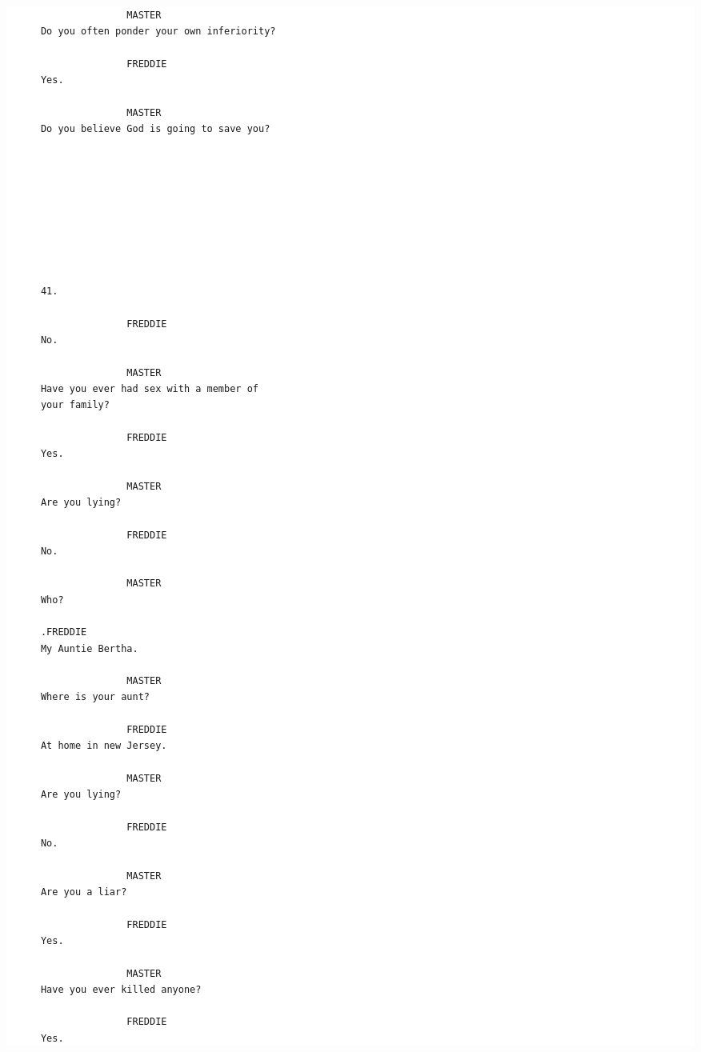                          MASTER
          Do you often ponder your own inferiority?

                         FREDDIE
          Yes.

                         MASTER
          Do you believe God is going to save you?

                         

                         

                         

                         

          41.

                         FREDDIE
          No.

                         MASTER
          Have you ever had sex with a member of
          your family?

                         FREDDIE
          Yes.

                         MASTER
          Are you lying?

                         FREDDIE
          No.

                         MASTER
          Who?

          .FREDDIE
          My Auntie Bertha.

                         MASTER
          Where is your aunt?

                         FREDDIE
          At home in new Jersey.

                         MASTER
          Are you lying?

                         FREDDIE
          No.

                         MASTER
          Are you a liar?

                         FREDDIE
          Yes.

                         MASTER
          Have you ever killed anyone?

                         FREDDIE
          Yes.
